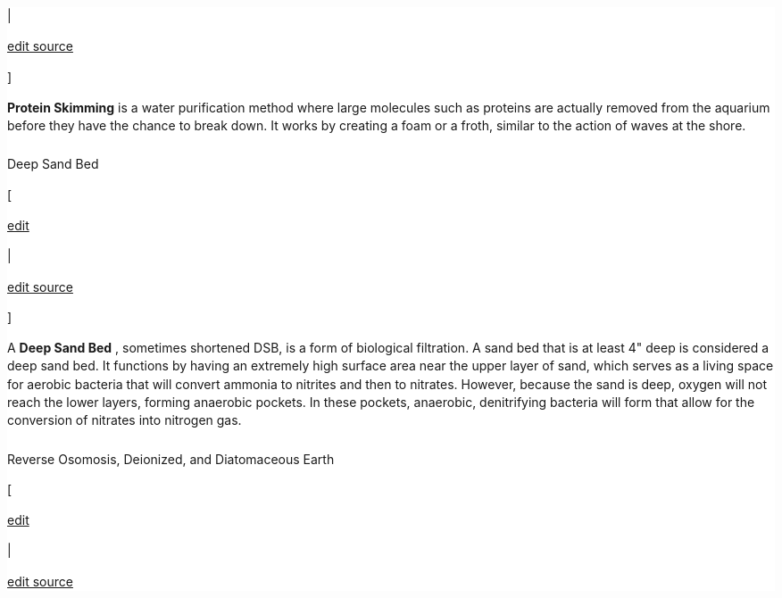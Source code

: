  |
 
[edit source](/w/index.php?title=Marine_Aquaria/Equipment&action=edit&section=T-6 "Edit section: Protein Skimming") 

 ]



**Protein Skimming** 
 is a water purification method where large molecules such as proteins are actually removed from the aquarium before they have the chance to break down. It works by creating a foam or a froth, similar to the action of waves at the shore.
 


### 

 Deep Sand Bed
 


 [
 
[edit](/w/index.php?title=Marine_Aquaria/Equipment&veaction=edit&section=T-7 "Edit section: Deep Sand Bed") 

 |
 
[edit source](/w/index.php?title=Marine_Aquaria/Equipment&action=edit&section=T-7 "Edit section: Deep Sand Bed") 

 ]



 A
 **Deep Sand Bed** 
 , sometimes shortened DSB, is a form of biological filtration. A sand bed that is at least 4" deep is considered a deep sand bed. It functions by having an extremely high surface area near the upper layer of sand, which serves as a living space for aerobic bacteria that will convert ammonia to nitrites and then to nitrates. However, because the sand is deep, oxygen will not reach the lower layers, forming anaerobic pockets. In these pockets, anaerobic, denitrifying bacteria will form that allow for the conversion of nitrates into nitrogen gas.
 


### 



 Reverse Osomosis, Deionized, and Diatomaceous Earth
 


 [
 
[edit](/w/index.php?title=Marine_Aquaria/Equipment&veaction=edit&section=T-8 "Edit section: Reverse Osomosis, Deionized, and Diatomaceous Earth") 

 |
 
[edit source](/w/index.php?title=Marine_Aquaria/Equipment&action=edit&section=T-8 "Edit section: Reverse Osomosis, Deionized, and Diatomaceous Earth") 
